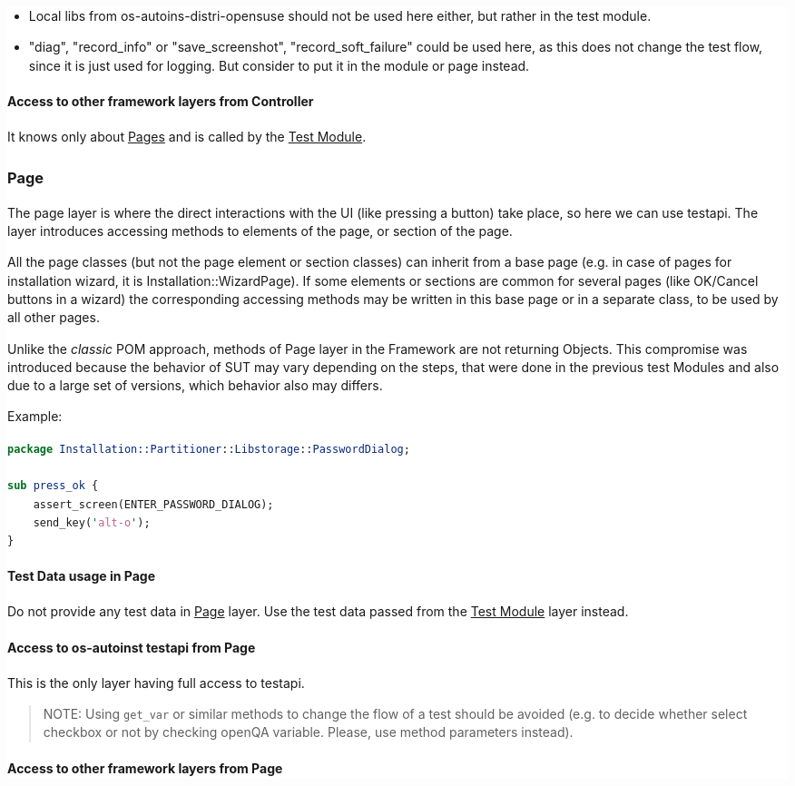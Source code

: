 * Local libs from os-autoins-distri-opensuse should not be used here either, but rather in the test module.

* "diag", "record_info" or "save_screenshot", "record_soft_failure" could be used here, as this does not change the 
  test flow, since it is just used for logging. But consider to put it in the module or page instead.

#### Access to other framework layers from Controller

It knows only about [Pages](#page) and is called by the [Test Module](#test-module).

### Page

The page layer is where the direct interactions with the UI (like pressing a button) take place, so here we
can use testapi.
The layer introduces accessing methods to elements of the page, or section of the page.

All the page classes (but not the page element or section classes) 
can inherit from a base page (e.g. in case of pages for
installation wizard, it is Installation::WizardPage).
If some elements or sections are common for several pages 
(like OK/Cancel buttons in a wizard) the corresponding 
accessing methods may be written in this base page or in a separate class,
to be used by all other pages.

Unlike the *classic* POM approach, methods of Page layer in the
Framework are not returning Objects. This compromise was
introduced because the behavior of SUT may vary depending on the steps,
that were done in the previous test Modules and also due to a large set
of versions, which behavior also may differs.

Example:   
```perl
package Installation::Partitioner::Libstorage::PasswordDialog;

sub press_ok {
    assert_screen(ENTER_PASSWORD_DIALOG);
    send_key('alt-o');
}
```

#### Test Data usage in Page

Do not provide any test data in [Page](#page) layer. Use the test data
passed from the [Test Module](#test-module) layer instead.

#### Access to os-autoinst testapi from Page

This is the only layer having full access to testapi.

>  NOTE: Using `get_var` or similar methods to change the flow of a test
>  should be avoided (e.g. to decide whether select checkbox or not by
>  checking openQA variable. Please, use method parameters instead).

#### Access to other framework layers from Page

